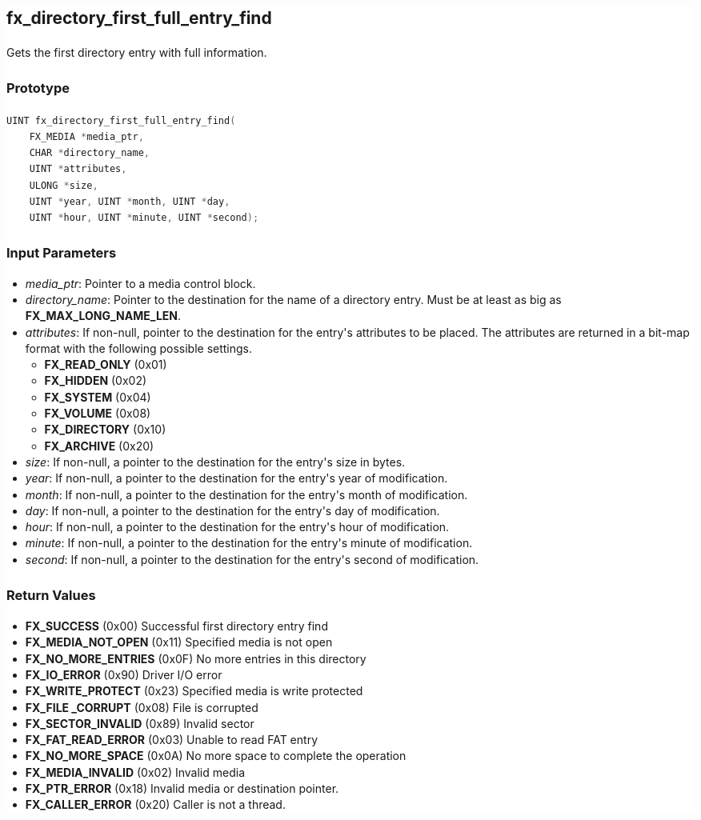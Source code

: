 ## fx_directory_first_full_entry_find

Gets the first directory entry with full information.

### Prototype

```c
UINT fx_directory_first_full_entry_find(
    FX_MEDIA *media_ptr,
    CHAR *directory_name,
    UINT *attributes,
    ULONG *size,
    UINT *year, UINT *month, UINT *day,
    UINT *hour, UINT *minute, UINT *second);
```

### Input Parameters

- *media_ptr*: Pointer to a media control block.
- *directory_name*: Pointer to the destination for the name of a directory entry. Must be at least as big as **FX_MAX_LONG_NAME_LEN**.
- *attributes*: If non-null, pointer to the destination for the entry's attributes to be placed. The attributes are returned in a bit-map format with the following possible settings.
  - **FX_READ_ONLY** (0x01)
  - **FX_HIDDEN** (0x02)
  - **FX_SYSTEM** (0x04)
  - **FX_VOLUME** (0x08)
  - **FX_DIRECTORY** (0x10)
  - **FX_ARCHIVE** (0x20)
- *size*: If non-null, a pointer to the destination for the entry's size in bytes.
- *year*: If non-null, a pointer to the destination for the entry's year of modification.
- *month*: If non-null, a pointer to the destination for the entry's month of modification.
- *day*: If non-null, a pointer to the destination for the entry's day of modification.
- *hour*: If non-null, a pointer to the destination for the entry's hour of modification.
- *minute*: If non-null, a pointer to the destination for the entry's minute of modification.
- *second*: If non-null, a pointer to the destination for the entry's second of modification.

### Return Values

- **FX_SUCCESS** (0x00) Successful first directory entry find
- **FX_MEDIA_NOT_OPEN** (0x11) Specified media is not open
- **FX_NO_MORE_ENTRIES** (0x0F) No more entries in this directory
- **FX_IO_ERROR** (0x90) Driver I/O error
- **FX_WRITE_PROTECT** (0x23) Specified media is write protected
- **FX_FILE _CORRUPT** (0x08) File is corrupted
- **FX_SECTOR_INVALID** (0x89) Invalid sector
- **FX_FAT_READ_ERROR** (0x03) Unable to read FAT entry
- **FX_NO_MORE_SPACE** (0x0A) No more space to complete the operation
- **FX_MEDIA_INVALID** (0x02) Invalid media
- **FX_PTR_ERROR** (0x18) Invalid media or destination pointer.
- **FX_CALLER_ERROR** (0x20) Caller is not a thread.
